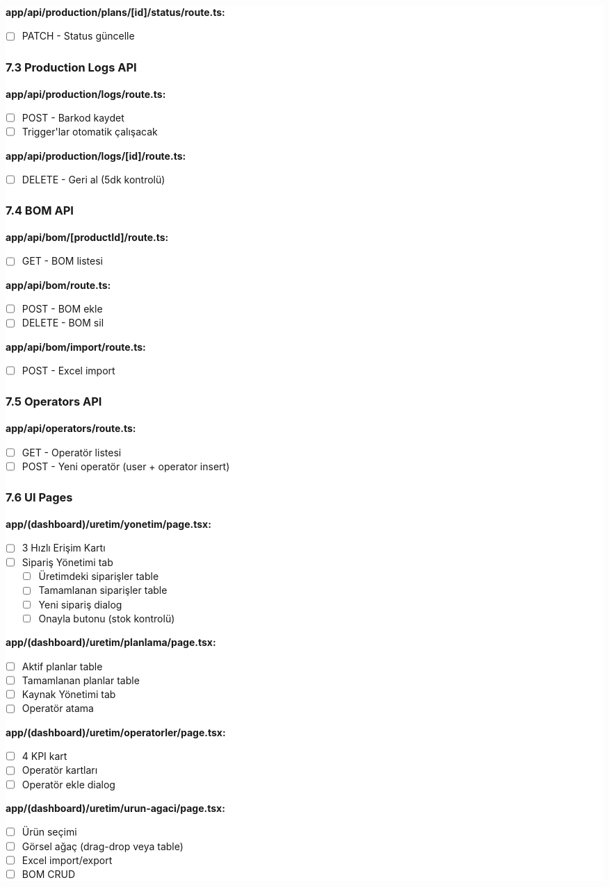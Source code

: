 **app/api/production/plans/[id]/status/route.ts:**
- [ ] PATCH - Status güncelle

### 7.3 Production Logs API

**app/api/production/logs/route.ts:**
- [ ] POST - Barkod kaydet
- [ ] Trigger'lar otomatik çalışacak

**app/api/production/logs/[id]/route.ts:**
- [ ] DELETE - Geri al (5dk kontrolü)

### 7.4 BOM API

**app/api/bom/[productId]/route.ts:**
- [ ] GET - BOM listesi

**app/api/bom/route.ts:**
- [ ] POST - BOM ekle
- [ ] DELETE - BOM sil

**app/api/bom/import/route.ts:**
- [ ] POST - Excel import

### 7.5 Operators API

**app/api/operators/route.ts:**
- [ ] GET - Operatör listesi
- [ ] POST - Yeni operatör (user + operator insert)

### 7.6 UI Pages

**app/(dashboard)/uretim/yonetim/page.tsx:**
- [ ] 3 Hızlı Erişim Kartı
- [ ] Sipariş Yönetimi tab
  - [ ] Üretimdeki siparişler table
  - [ ] Tamamlanan siparişler table
  - [ ] Yeni sipariş dialog
  - [ ] Onayla butonu (stok kontrolü)

**app/(dashboard)/uretim/planlama/page.tsx:**
- [ ] Aktif planlar table
- [ ] Tamamlanan planlar table
- [ ] Kaynak Yönetimi tab
- [ ] Operatör atama

**app/(dashboard)/uretim/operatorler/page.tsx:**
- [ ] 4 KPI kart
- [ ] Operatör kartları
- [ ] Operatör ekle dialog

**app/(dashboard)/uretim/urun-agaci/page.tsx:**
- [ ] Ürün seçimi
- [ ] Görsel ağaç (drag-drop veya table)
- [ ] Excel import/export
- [ ] BOM CRUD
